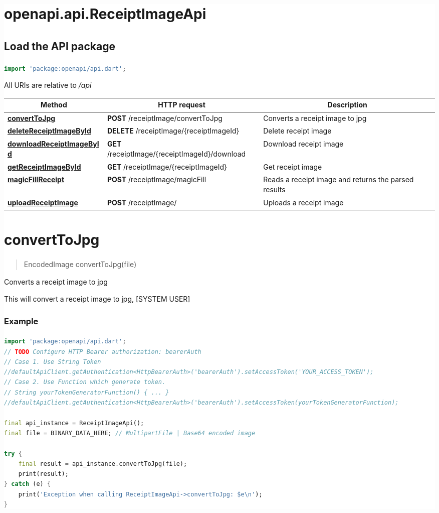 # openapi.api.ReceiptImageApi

## Load the API package
```dart
import 'package:openapi/api.dart';
```

All URIs are relative to */api*

Method | HTTP request | Description
------------- | ------------- | -------------
[**convertToJpg**](ReceiptImageApi.md#converttojpg) | **POST** /receiptImage/convertToJpg | Converts a receipt image to jpg
[**deleteReceiptImageById**](ReceiptImageApi.md#deletereceiptimagebyid) | **DELETE** /receiptImage/{receiptImageId} | Delete receipt image
[**downloadReceiptImageById**](ReceiptImageApi.md#downloadreceiptimagebyid) | **GET** /receiptImage/{receiptImageId}/download | Download receipt image
[**getReceiptImageById**](ReceiptImageApi.md#getreceiptimagebyid) | **GET** /receiptImage/{receiptImageId} | Get receipt image
[**magicFillReceipt**](ReceiptImageApi.md#magicfillreceipt) | **POST** /receiptImage/magicFill | Reads a receipt image and returns the parsed results
[**uploadReceiptImage**](ReceiptImageApi.md#uploadreceiptimage) | **POST** /receiptImage/ | Uploads a receipt image


# **convertToJpg**
> EncodedImage convertToJpg(file)

Converts a receipt image to jpg

This will convert a receipt image to jpg, [SYSTEM USER]

### Example
```dart
import 'package:openapi/api.dart';
// TODO Configure HTTP Bearer authorization: bearerAuth
// Case 1. Use String Token
//defaultApiClient.getAuthentication<HttpBearerAuth>('bearerAuth').setAccessToken('YOUR_ACCESS_TOKEN');
// Case 2. Use Function which generate token.
// String yourTokenGeneratorFunction() { ... }
//defaultApiClient.getAuthentication<HttpBearerAuth>('bearerAuth').setAccessToken(yourTokenGeneratorFunction);

final api_instance = ReceiptImageApi();
final file = BINARY_DATA_HERE; // MultipartFile | Base64 encoded image

try {
    final result = api_instance.convertToJpg(file);
    print(result);
} catch (e) {
    print('Exception when calling ReceiptImageApi->convertToJpg: $e\n');
}
```
